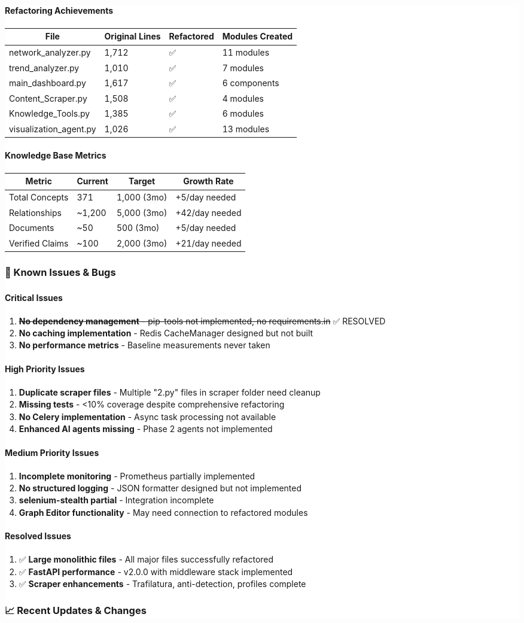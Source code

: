 #### Refactoring Achievements
| File | Original Lines | Refactored | Modules Created |
|------|----------------|------------|-----------------|
| network_analyzer.py | 1,712 | ✅ | 11 modules |
| trend_analyzer.py | 1,010 | ✅ | 7 modules |
| main_dashboard.py | 1,617 | ✅ | 6 components |
| Content_Scraper.py | 1,508 | ✅ | 4 modules |
| Knowledge_Tools.py | 1,385 | ✅ | 6 modules |
| visualization_agent.py | 1,026 | ✅ | 13 modules |

#### Knowledge Base Metrics
| Metric | Current | Target | Growth Rate |
|--------|---------|--------|-------------|
| Total Concepts | 371 | 1,000 (3mo) | +5/day needed |
| Relationships | ~1,200 | 5,000 (3mo) | +42/day needed |
| Documents | ~50 | 500 (3mo) | +5/day needed |
| Verified Claims | ~100 | 2,000 (3mo) | +21/day needed |

### 🐛 Known Issues & Bugs

#### Critical Issues
1. ~~**No dependency management** - pip-tools not implemented, no requirements.in~~ ✅ RESOLVED
2. **No caching implementation** - Redis CacheManager designed but not built
3. **No performance metrics** - Baseline measurements never taken

#### High Priority Issues
1. **Duplicate scraper files** - Multiple "2.py" files in scraper folder need cleanup
2. **Missing tests** - <10% coverage despite comprehensive refactoring
3. **No Celery implementation** - Async task processing not available
4. **Enhanced AI agents missing** - Phase 2 agents not implemented

#### Medium Priority Issues
1. **Incomplete monitoring** - Prometheus partially implemented
2. **No structured logging** - JSON formatter designed but not implemented
3. **selenium-stealth partial** - Integration incomplete
4. **Graph Editor functionality** - May need connection to refactored modules

#### Resolved Issues
1. ✅ **Large monolithic files** - All major files successfully refactored
2. ✅ **FastAPI performance** - v2.0.0 with middleware stack implemented
3. ✅ **Scraper enhancements** - Trafilatura, anti-detection, profiles complete

### 📈 Recent Updates & Changes

